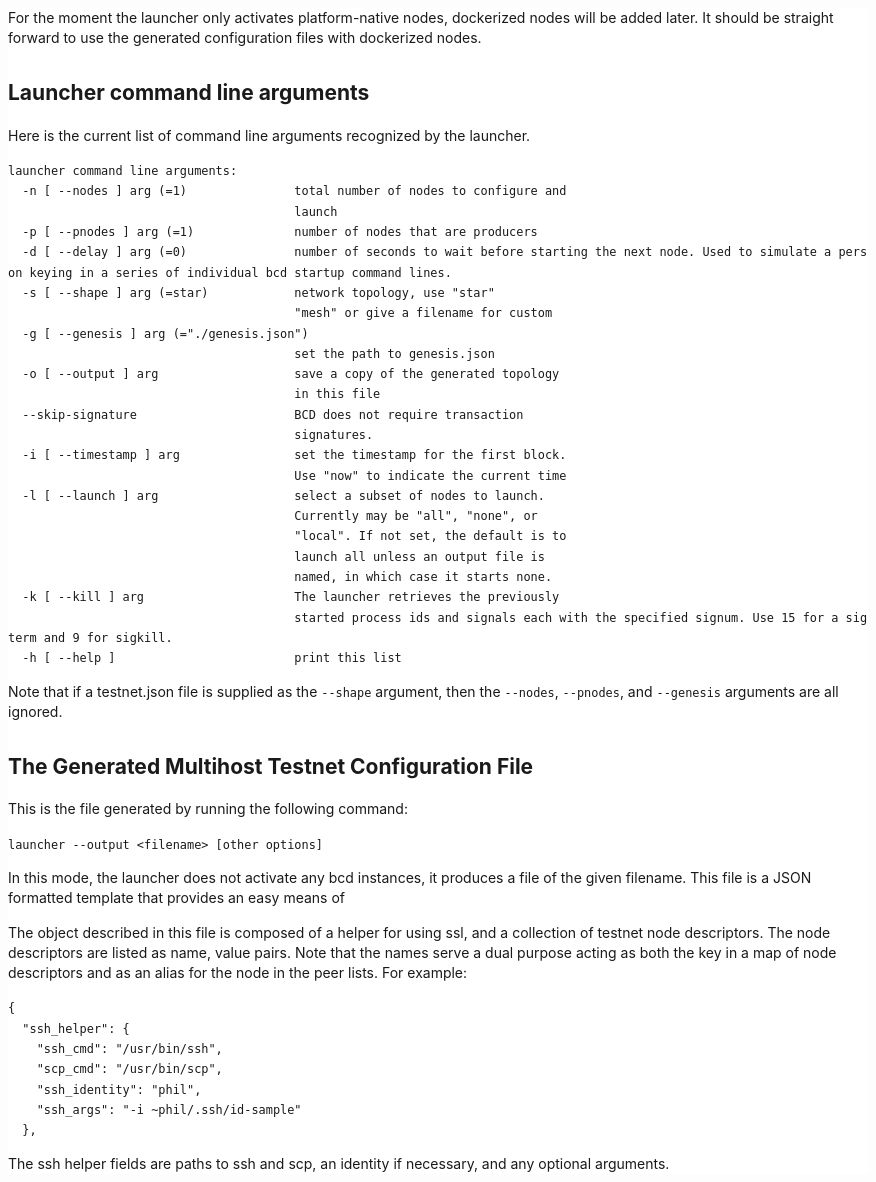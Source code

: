 For the moment the launcher only activates platform-native nodes, dockerized nodes will be added later. It should be straight forward to use the generated configuration files with dockerized nodes.

## Launcher command line arguments
Here is the current list of command line arguments recognized by the launcher.

```
launcher command line arguments:
  -n [ --nodes ] arg (=1)               total number of nodes to configure and 
                                        launch
  -p [ --pnodes ] arg (=1)              number of nodes that are producers
  -d [ --delay ] arg (=0)               number of seconds to wait before starting the next node. Used to simulate a person keying in a series of individual bcd startup command lines.
  -s [ --shape ] arg (=star)            network topology, use "star" 
                                        "mesh" or give a filename for custom
  -g [ --genesis ] arg (="./genesis.json")
                                        set the path to genesis.json
  -o [ --output ] arg                   save a copy of the generated topology 
                                        in this file
  --skip-signature                      BCD does not require transaction 
                                        signatures.
  -i [ --timestamp ] arg                set the timestamp for the first block. 
                                        Use "now" to indicate the current time
  -l [ --launch ] arg                   select a subset of nodes to launch. 
                                        Currently may be "all", "none", or 
                                        "local". If not set, the default is to 
                                        launch all unless an output file is 
                                        named, in which case it starts none.
  -k [ --kill ] arg                     The launcher retrieves the previously 
                                        started process ids and signals each with the specified signum. Use 15 for a sigterm and 9 for sigkill.                              
  -h [ --help ]                         print this list
```
Note that if a testnet.json file is supplied as the `--shape` argument, then the `--nodes`, `--pnodes`, and `--genesis` arguments are all ignored.

## The Generated Multihost Testnet Configuration File
This is the file generated by running the following command:

 `launcher --output <filename> [other options]`

In this mode, the launcher does not activate any bcd instances, it produces a file of the given filename. This file is a JSON formatted template that provides an easy means of 

The object described in this file is composed of a helper for using ssl, and a collection of testnet node descriptors. The node descriptors are listed as name, value pairs. Note that the names serve a dual purpose acting as both the key in a map of node descriptors and as an alias for the node in the peer lists. For example:

```
{
  "ssh_helper": {
    "ssh_cmd": "/usr/bin/ssh",
    "scp_cmd": "/usr/bin/scp",
    "ssh_identity": "phil",
    "ssh_args": "-i ~phil/.ssh/id-sample"
  },
```
The ssh helper fields are paths to ssh and scp, an identity if necessary, and any optional arguments. 
  
